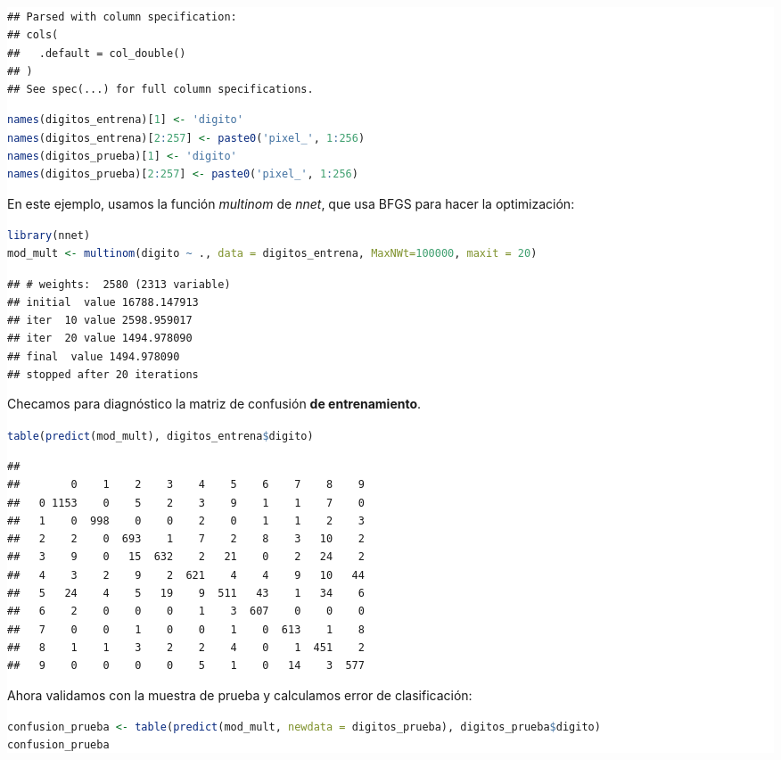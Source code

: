 ```
## Parsed with column specification:
## cols(
##   .default = col_double()
## )
## See spec(...) for full column specifications.
```

```r
names(digitos_entrena)[1] <- 'digito'
names(digitos_entrena)[2:257] <- paste0('pixel_', 1:256)
names(digitos_prueba)[1] <- 'digito'
names(digitos_prueba)[2:257] <- paste0('pixel_', 1:256)
```

En este ejemplo, usamos la función *multinom* de *nnet*, que usa
BFGS para hacer la optimización:

```r
library(nnet)
mod_mult <- multinom(digito ~ ., data = digitos_entrena, MaxNWt=100000, maxit = 20)
```

```
## # weights:  2580 (2313 variable)
## initial  value 16788.147913 
## iter  10 value 2598.959017
## iter  20 value 1494.978090
## final  value 1494.978090 
## stopped after 20 iterations
```

Checamos para diagnóstico la matriz de confusión **de entrenamiento**.


```r
table(predict(mod_mult), digitos_entrena$digito)
```

```
##    
##        0    1    2    3    4    5    6    7    8    9
##   0 1153    0    5    2    3    9    1    1    7    0
##   1    0  998    0    0    2    0    1    1    2    3
##   2    2    0  693    1    7    2    8    3   10    2
##   3    9    0   15  632    2   21    0    2   24    2
##   4    3    2    9    2  621    4    4    9   10   44
##   5   24    4    5   19    9  511   43    1   34    6
##   6    2    0    0    0    1    3  607    0    0    0
##   7    0    0    1    0    0    1    0  613    1    8
##   8    1    1    3    2    2    4    0    1  451    2
##   9    0    0    0    0    5    1    0   14    3  577
```


Ahora validamos con la muestra de prueba y calculamos error de clasificación:

```r
confusion_prueba <- table(predict(mod_mult, newdata = digitos_prueba), digitos_prueba$digito)
confusion_prueba
```
